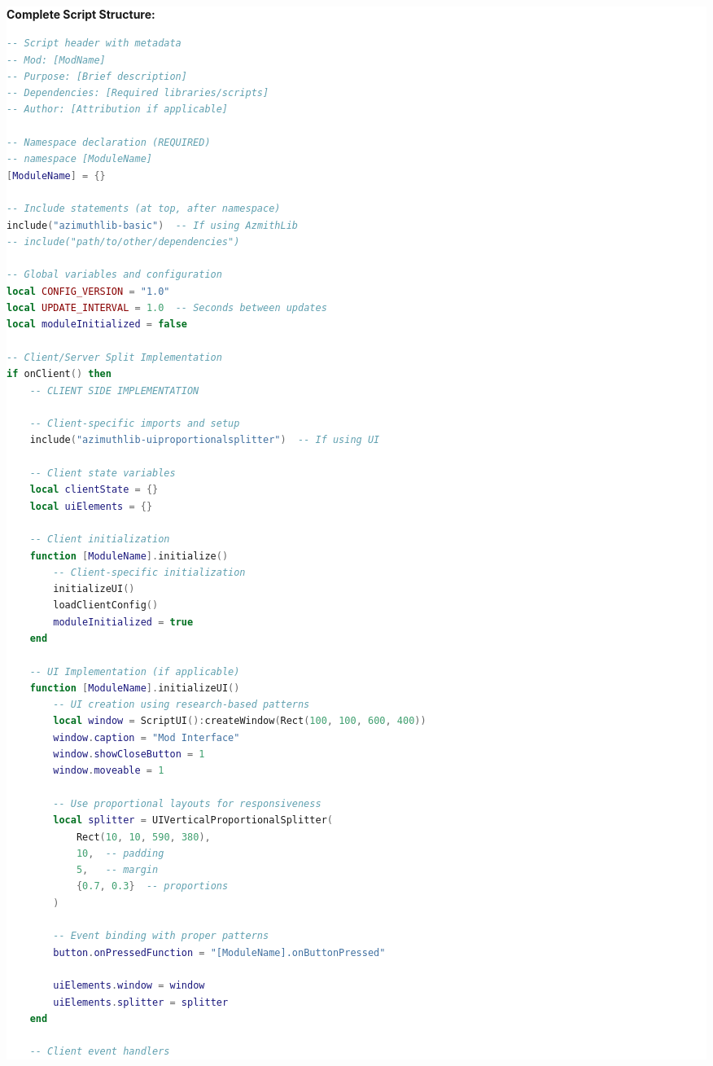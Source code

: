 **Complete Script Structure:**
```lua
-- Script header with metadata
-- Mod: [ModName]
-- Purpose: [Brief description]
-- Dependencies: [Required libraries/scripts]
-- Author: [Attribution if applicable]

-- Namespace declaration (REQUIRED)
-- namespace [ModuleName]
[ModuleName] = {}

-- Include statements (at top, after namespace)
include("azimuthlib-basic")  -- If using AzmithLib
-- include("path/to/other/dependencies")

-- Global variables and configuration
local CONFIG_VERSION = "1.0"
local UPDATE_INTERVAL = 1.0  -- Seconds between updates
local moduleInitialized = false

-- Client/Server Split Implementation
if onClient() then
    -- CLIENT SIDE IMPLEMENTATION
    
    -- Client-specific imports and setup
    include("azimuthlib-uiproportionalsplitter")  -- If using UI
    
    -- Client state variables
    local clientState = {}
    local uiElements = {}
    
    -- Client initialization
    function [ModuleName].initialize()
        -- Client-specific initialization
        initializeUI()
        loadClientConfig()
        moduleInitialized = true
    end
    
    -- UI Implementation (if applicable)
    function [ModuleName].initializeUI()
        -- UI creation using research-based patterns
        local window = ScriptUI():createWindow(Rect(100, 100, 600, 400))
        window.caption = "Mod Interface"
        window.showCloseButton = 1
        window.moveable = 1
        
        -- Use proportional layouts for responsiveness
        local splitter = UIVerticalProportionalSplitter(
            Rect(10, 10, 590, 380),
            10,  -- padding
            5,   -- margin
            {0.7, 0.3}  -- proportions
        )
        
        -- Event binding with proper patterns
        button.onPressedFunction = "[ModuleName].onButtonPressed"
        
        uiElements.window = window
        uiElements.splitter = splitter
    end
    
    -- Client event handlers
```